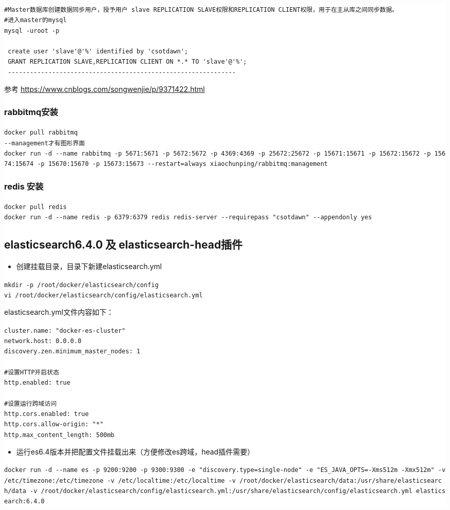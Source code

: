 ~~~
#Master数据库创建数据同步用户，授予用户 slave REPLICATION SLAVE权限和REPLICATION CLIENT权限，用于在主从库之间同步数据。
#进入master的mysql
mysql -uroot -p

 create user 'slave'@'%' identified by 'csotdawn';
 GRANT REPLICATION SLAVE,REPLICATION CLIENT ON *.* TO 'slave'@'%';
 --------------------------------------------------------------
~~~

参考
https://www.cnblogs.com/songwenjie/p/9371422.html

### rabbitmq安装
~~~
docker pull rabbitmq
--management才有图形界面
docker run -d --name rabbitmq -p 5671:5671 -p 5672:5672 -p 4369:4369 -p 25672:25672 -p 15671:15671 -p 15672:15672 -p 15674:15674 -p 15670:15670 -p 15673:15673 --restart=always xiaochunping/rabbitmq:management
~~~
### redis 安装
~~~
docker pull redis
docker run -d --name redis -p 6379:6379 redis redis-server --requirepass "csotdawn" --appendonly yes

~~~
## elasticsearch6.4.0 及 elasticsearch-head插件

- 创建挂载目录，目录下新建elasticsearch.yml

```
mkdir -p /root/docker/elasticsearch/config
vi /root/docker/elasticsearch/config/elasticsearch.yml
```
elasticsearch.yml文件内容如下：
```
cluster.name: "docker-es-cluster"
network.host: 0.0.0.0
discovery.zen.minimum_master_nodes: 1

#设置HTTP开启状态
http.enabled: true

#设置运行跨域访问
http.cors.enabled: true
http.cors.allow-origin: "*"
http.max_content_length: 500mb
```

- 运行es6.4版本并把配置文件挂载出来（方便修改es跨域，head插件需要）
```
docker run -d --name es -p 9200:9200 -p 9300:9300 -e "discovery.type=single-node" -e "ES_JAVA_OPTS=-Xms512m -Xmx512m" -v /etc/timezone:/etc/timezone -v /etc/localtime:/etc/localtime -v /root/docker/elasticsearch/data:/usr/share/elasticsearch/data -v /root/docker/elasticsearch/config/elasticsearch.yml:/usr/share/elasticsearch/config/elasticsearch.yml elasticsearch:6.4.0
```
